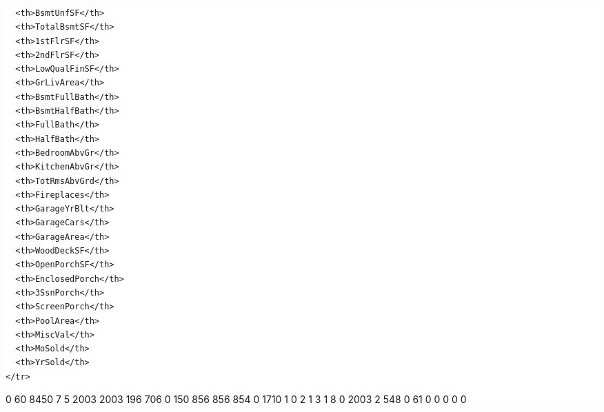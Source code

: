       <th>BsmtUnfSF</th>
      <th>TotalBsmtSF</th>
      <th>1stFlrSF</th>
      <th>2ndFlrSF</th>
      <th>LowQualFinSF</th>
      <th>GrLivArea</th>
      <th>BsmtFullBath</th>
      <th>BsmtHalfBath</th>
      <th>FullBath</th>
      <th>HalfBath</th>
      <th>BedroomAbvGr</th>
      <th>KitchenAbvGr</th>
      <th>TotRmsAbvGrd</th>
      <th>Fireplaces</th>
      <th>GarageYrBlt</th>
      <th>GarageCars</th>
      <th>GarageArea</th>
      <th>WoodDeckSF</th>
      <th>OpenPorchSF</th>
      <th>EnclosedPorch</th>
      <th>3SsnPorch</th>
      <th>ScreenPorch</th>
      <th>PoolArea</th>
      <th>MiscVal</th>
      <th>MoSold</th>
      <th>YrSold</th>
    </tr>
  </thead>
  <tbody>
    <tr>
      <th>0</th>
      <td>60</td>
      <td>8450</td>
      <td>7</td>
      <td>5</td>
      <td>2003</td>
      <td>2003</td>
      <td>196</td>
      <td>706</td>
      <td>0</td>
      <td>150</td>
      <td>856</td>
      <td>856</td>
      <td>854</td>
      <td>0</td>
      <td>1710</td>
      <td>1</td>
      <td>0</td>
      <td>2</td>
      <td>1</td>
      <td>3</td>
      <td>1</td>
      <td>8</td>
      <td>0</td>
      <td>2003</td>
      <td>2</td>
      <td>548</td>
      <td>0</td>
      <td>61</td>
      <td>0</td>
      <td>0</td>
      <td>0</td>
      <td>0</td>
      <td>0</td>